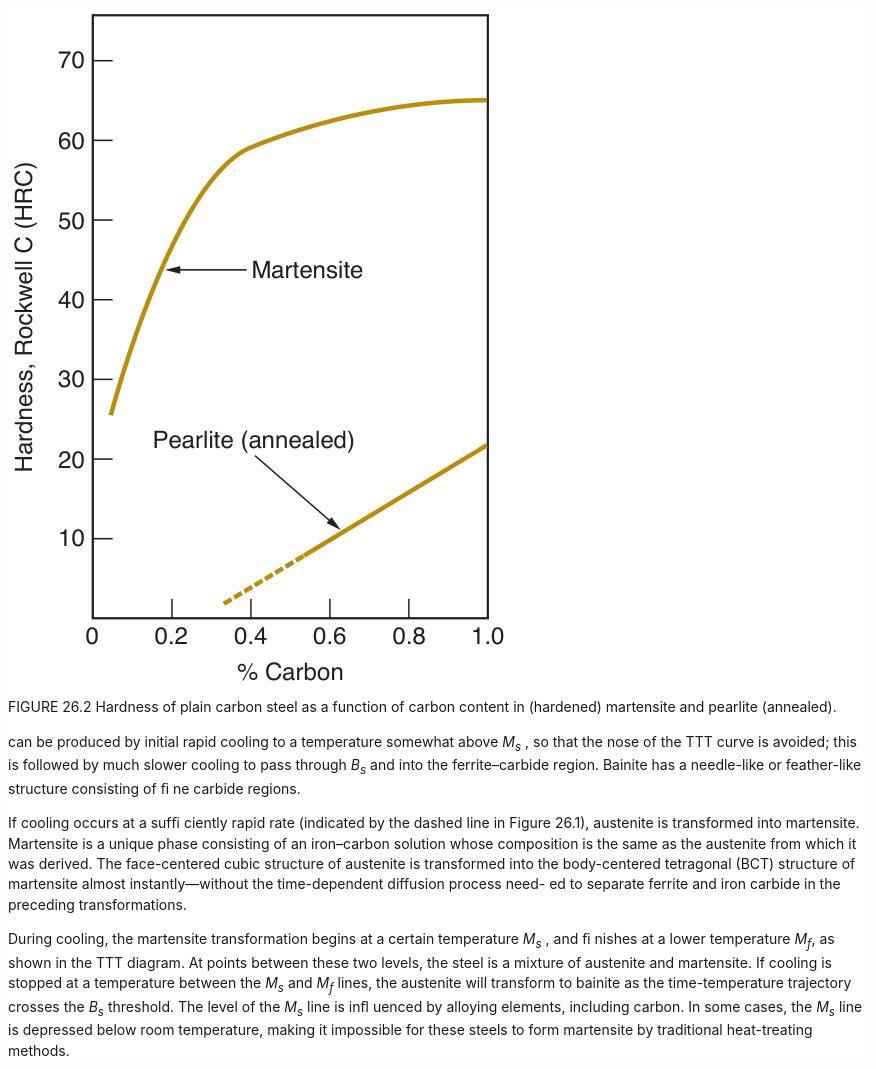 ![](images/f35138a4ad99a7f77eef4e45b258fa52e0d64f722b7c0022d22c568320836165.jpg)  
FIGURE 26.2  Hardness of plain  carbon steel as a function of carbon  content in (hardened) martensite and  pearlite (annealed).  

can be produced by initial rapid cooling to a temperature somewhat above  $M_{s}$ , so  that the nose of the TTT curve is avoided; this is followed by much slower cooling  to pass through  $B_{s}$  and into the ferrite–carbide region. Bainite has a needle-like or  feather-like structure consisting of ﬁ  ne carbide regions.  

If cooling occurs at a sufﬁ  ciently rapid rate (indicated by the dashed line in  Figure 26.1), austenite is transformed into martensite.  Martensite  is a unique  phase consisting of an iron–carbon solution whose composition is the same as  the austenite from which it was derived. The face-centered cubic structure of  austenite is transformed into the body-centered tetragonal (BCT) structure of  martensite almost instantly—without the time-dependent diffusion process need- ed to separate ferrite and iron carbide in the preceding transformations.  

During cooling, the martensite transformation begins at a certain temperature  $M_{s}$ , and ﬁ  nishes at a lower temperature $M_{f},$  as shown in the TTT diagram. At points  between these two levels, the steel is a mixture of austenite and martensite. If cooling  is stopped at a temperature between the $M_{s}$  and $M_{f}$ lines, the austenite will transform  to bainite as the time-temperature trajectory crosses the  $B_{s}$  threshold. The level of  the $M_{s}$  line is inﬂ  uenced by alloying elements, including carbon. In some cases, the  $M_{s}$  line is depressed below room temperature, making it impossible for these steels  to form martensite by traditional heat-treating methods.  
